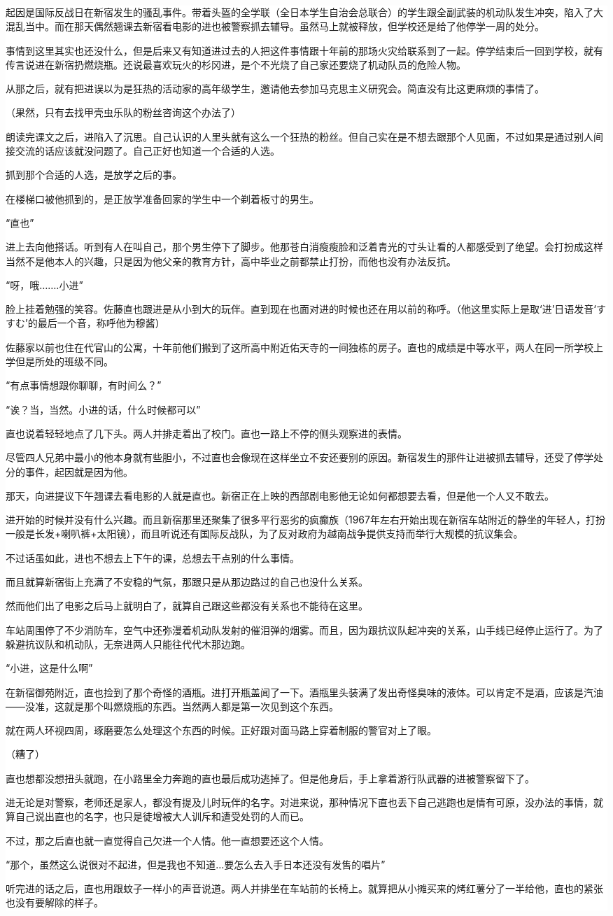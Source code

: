 起因是国际反战日在新宿发生的骚乱事件。带着头盔的全学联（全日本学生自治会总联合）的学生跟全副武装的机动队发生冲突，陷入了大混乱当中。而在那天偶然翘课去新宿看电影的进也被警察抓去辅导。虽然马上就被释放，但学校还是给了他停学一周的处分。

事情到这里其实也还没什么，但是后来又有知道进过去的人把这件事情跟十年前的那场火灾给联系到了一起。停学结束后一回到学校，就有传言说进在新宿扔燃烧瓶。还说最喜欢玩火的杉冈进，是个不光烧了自己家还要烧了机动队员的危险人物。

从那之后，就有把进误以为是狂热的活动家的高年级学生，邀请他去参加马克思主义研究会。简直没有比这更麻烦的事情了。

（果然，只有去找甲壳虫乐队的粉丝咨询这个办法了）

朗读完课文之后，进陷入了沉思。自己认识的人里头就有这么一个狂热的粉丝。但自己实在是不想去跟那个人见面，不过如果是通过别人间接交流的话应该就没问题了。自己正好也知道一个合适的人选。

抓到那个合适的人选，是放学之后的事。

在楼梯口被他抓到的，是正放学准备回家的学生中一个剃着板寸的男生。

“直也”

进上去向他搭话。听到有人在叫自己，那个男生停下了脚步。他那苍白消瘦瘦脸和泛着青光的寸头让看的人都感受到了绝望。会打扮成这样当然不是他本人的兴趣，只是因为他父亲的教育方针，高中毕业之前都禁止打扮，而他也没有办法反抗。

“呀，哦…….小进”

脸上挂着勉强的笑容。佐藤直也跟进是从小到大的玩伴。直到现在也面对进的时候也还在用以前的称呼。（他这里实际上是取‘进’日语发音‘すすむ’的最后一个音，称呼他为穆酱）

佐藤家以前也住在代官山的公寓，十年前他们搬到了这所高中附近佑天寺的一间独栋的房子。直也的成绩是中等水平，两人在同一所学校上学但是所处的班级不同。

“有点事情想跟你聊聊，有时间么？”

“诶？当，当然。小进的话，什么时候都可以”

直也说着轻轻地点了几下头。两人并排走着出了校门。直也一路上不停的侧头观察进的表情。

尽管四人兄弟中最小的他本身就有些胆小，不过直也会像现在这样坐立不安还要别的原因。新宿发生的那件让进被抓去辅导，还受了停学处分的事件，起因就是因为他。

那天，向进提议下午翘课去看电影的人就是直也。新宿正在上映的西部剧电影他无论如何都想要去看，但是他一个人又不敢去。

进开始的时候并没有什么兴趣。而且新宿那里还聚集了很多平行恶劣的疯癫族（1967年左右开始出现在新宿车站附近的静坐的年轻人，打扮一般是长发+喇叭裤+太阳镜），而且听说还有国际反战队，为了反对政府为越南战争提供支持而举行大规模的抗议集会。

不过话虽如此，进也不想去上下午的课，总想去干点别的什么事情。

而且就算新宿街上充满了不安稳的气氛，那跟只是从那边路过的自己也没什么关系。

然而他们出了电影之后马上就明白了，就算自己跟这些都没有关系也不能待在这里。

车站周围停了不少消防车，空气中还弥漫着机动队发射的催泪弹的烟雾。而且，因为跟抗议队起冲突的关系，山手线已经停止运行了。为了躲避抗议队和机动队，无奈进两人只能往代代木那边跑。

“小进，这是什么啊”

在新宿御苑附近，直也捡到了那个奇怪的酒瓶。进打开瓶盖闻了一下。酒瓶里头装满了发出奇怪臭味的液体。可以肯定不是酒，应该是汽油——没准，这就是那个叫燃烧瓶的东西。当然两人都是第一次见到这个东西。

就在两人环视四周，琢磨要怎么处理这个东西的时候。正好跟对面马路上穿着制服的警官对上了眼。

（糟了）

直也想都没想扭头就跑，在小路里全力奔跑的直也最后成功逃掉了。但是他身后，手上拿着游行队武器的进被警察留下了。

进无论是对警察，老师还是家人，都没有提及儿时玩伴的名字。对进来说，那种情况下直也丢下自己逃跑也是情有可原，没办法的事情，就算自己说出直也的名字，也只是徒增被大人训斥和遭受处罚的人而已。

不过，那之后直也就一直觉得自己欠进一个人情。他一直想要还这个人情。

“那个，虽然这么说很对不起进，但是我也不知道…要怎么去入手日本还没有发售的唱片”

听完进的话之后，直也用跟蚊子一样小的声音说道。两人并排坐在车站前的长椅上。就算把从小摊买来的烤红薯分了一半给他，直也的紧张也没有要解除的样子。
